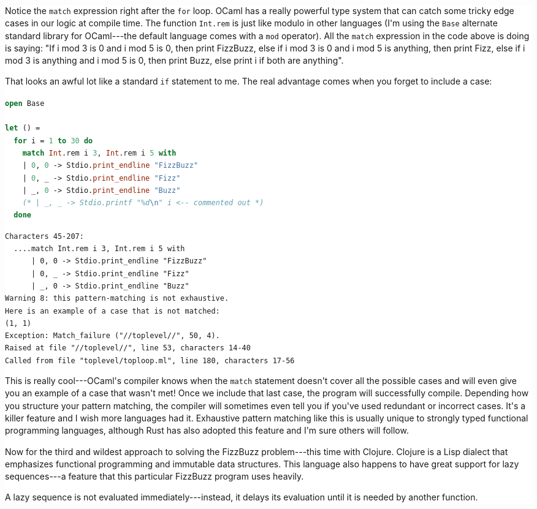 Notice the `match` expression right after the `for` loop. OCaml has a really
powerful type system that can catch some tricky edge cases in our logic at
compile time. The function `Int.rem` is just like modulo in other languages (I'm
using the `Base` alternate standard library for OCaml---the default language
comes with a `mod` operator). All the `match` expression in the code above is
doing is saying: "If i mod 3 is 0 and i mod 5 is 0, then print FizzBuzz, else if
i mod 3 is 0 and i mod 5 is anything, then print Fizz, else if i mod 3 is
anything and i mod 5 is 0, then print Buzz, else print i if both are anything".

That looks an awful lot like a standard `if` statement to me. The real advantage
comes when you forget to include a case:

```ocaml
open Base

let () =
  for i = 1 to 30 do
    match Int.rem i 3, Int.rem i 5 with
    | 0, 0 -> Stdio.print_endline "FizzBuzz"
    | 0, _ -> Stdio.print_endline "Fizz"
    | _, 0 -> Stdio.print_endline "Buzz"
    (* | _, _ -> Stdio.printf "%d\n" i <-- commented out *)
  done
```

```text
Characters 45-207:
  ....match Int.rem i 3, Int.rem i 5 with
      | 0, 0 -> Stdio.print_endline "FizzBuzz"
      | 0, _ -> Stdio.print_endline "Fizz"
      | _, 0 -> Stdio.print_endline "Buzz"
Warning 8: this pattern-matching is not exhaustive.
Here is an example of a case that is not matched:
(1, 1)
Exception: Match_failure ("//toplevel//", 50, 4).
Raised at file "//toplevel//", line 53, characters 14-40
Called from file "toplevel/toploop.ml", line 180, characters 17-56
```

This is really cool---OCaml's compiler knows when the `match` statement doesn't
cover all the possible cases and will even give you an example of a case that
wasn't met! Once we include that last case, the program will successfully
compile. Depending how you structure your pattern matching, the compiler will
sometimes even tell you if you've used redundant or incorrect cases. It's a
killer feature and I wish more languages had it. Exhaustive pattern matching
like this is usually unique to strongly typed functional programming languages,
although Rust has also adopted this feature and I'm sure others will follow.

Now for the third and wildest approach to solving the FizzBuzz problem---this
time with Clojure. Clojure is a Lisp dialect that emphasizes functional
programming and immutable data structures. This language also happens to have
great support for lazy sequences---a feature that this particular FizzBuzz
program uses heavily.

A lazy sequence is not evaluated immediately---instead, it delays its evaluation
until it is needed by another function.

